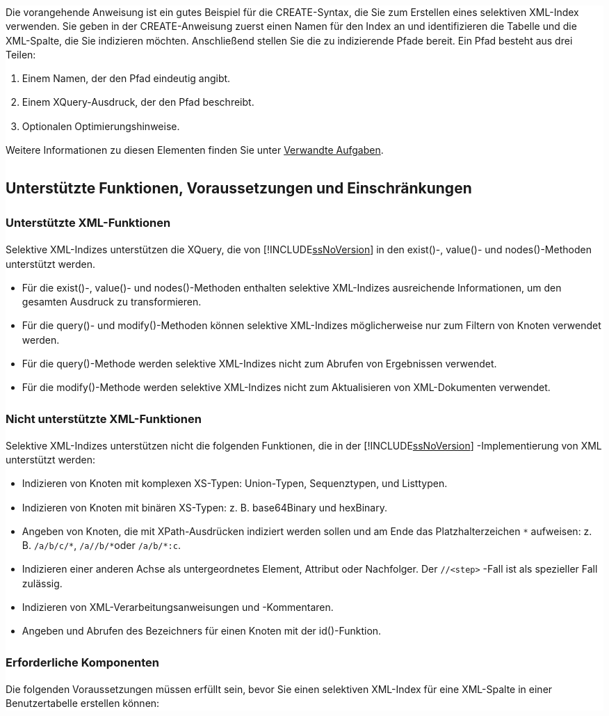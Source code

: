  Die vorangehende Anweisung ist ein gutes Beispiel für die CREATE-Syntax, die Sie zum Erstellen eines selektiven XML-Index verwenden. Sie geben in der CREATE-Anweisung zuerst einen Namen für den Index an und identifizieren die Tabelle und die XML-Spalte, die Sie indizieren möchten. Anschließend stellen Sie die zu indizierende Pfade bereit. Ein Pfad besteht aus drei Teilen:  
  
1.  Einem Namen, der den Pfad eindeutig angibt.  
  
2.  Einem XQuery-Ausdruck, der den Pfad beschreibt.  
  
3.  Optionalen Optimierungshinweise.  
  
 Weitere Informationen zu diesen Elementen finden Sie unter [Verwandte Aufgaben](#reltasks).  
  
  
## <a name="supported-features-prerequisites-and-limitations"></a>Unterstützte Funktionen, Voraussetzungen und Einschränkungen  
  
###  <a name="features"></a> Unterstützte XML-Funktionen  
 Selektive XML-Indizes unterstützen die XQuery, die von [!INCLUDE[ssNoVersion](../../includes/ssnoversion-md.md)] in den exist()-, value()- und nodes()-Methoden unterstützt werden.  
  
-   Für die exist()-, value()- und nodes()-Methoden enthalten selektive XML-Indizes ausreichende Informationen, um den gesamten Ausdruck zu transformieren.  
  
-   Für die query()- und modify()-Methoden können selektive XML-Indizes möglicherweise nur zum Filtern von Knoten verwendet werden.  
  
-   Für die query()-Methode werden selektive XML-Indizes nicht zum Abrufen von Ergebnissen verwendet.  
  
-   Für die modify()-Methode werden selektive XML-Indizes nicht zum Aktualisieren von XML-Dokumenten verwendet.  
  
  
###  <a name="unsupported"></a> Nicht unterstützte XML-Funktionen  
 Selektive XML-Indizes unterstützen nicht die folgenden Funktionen, die in der [!INCLUDE[ssNoVersion](../../includes/ssnoversion-md.md)] -Implementierung von XML unterstützt werden:  
  
-   Indizieren von Knoten mit komplexen XS-Typen: Union-Typen, Sequenztypen, und Listtypen.  
  
-   Indizieren von Knoten mit binären XS-Typen: z. B. base64Binary und hexBinary.  
  
-   Angeben von Knoten, die mit XPath-Ausdrücken indiziert werden sollen und am Ende das Platzhalterzeichen `*` aufweisen: z. B.  `/a/b/c/*`, `/a//b/*`oder `/a/b/*:c`.  
  
-   Indizieren einer anderen Achse als untergeordnetes Element, Attribut oder Nachfolger. Der `//<step>` -Fall ist als spezieller Fall zulässig.  
  
-   Indizieren von XML-Verarbeitungsanweisungen und -Kommentaren.  
  
-   Angeben und Abrufen des Bezeichners für einen Knoten mit der id()-Funktion.  
  
  
###  <a name="prereq"></a> Erforderliche Komponenten  
 Die folgenden Voraussetzungen müssen erfüllt sein, bevor Sie einen selektiven XML-Index für eine XML-Spalte in einer Benutzertabelle erstellen können:  
  